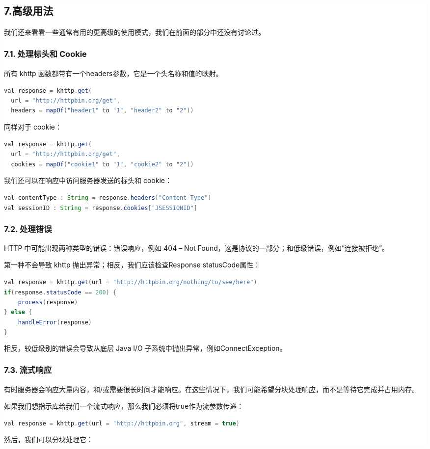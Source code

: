 ## 7.高级用法

我们还来看看一些通常有用的更高级的使用模式，我们在前面的部分中还没有讨论过。

### 7.1. 处理标头和 Cookie

所有 khttp 函数都带有一个headers参数，它是一个头名称和值的映射。

```java
val response = khttp.get(
  url = "http://httpbin.org/get",
  headers = mapOf("header1" to "1", "header2" to "2"))
```

同样对于 cookie：

```java
val response = khttp.get(
  url = "http://httpbin.org/get",
  cookies = mapOf("cookie1" to "1", "cookie2" to "2"))
```

我们还可以在响应中访问服务器发送的标头和 cookie：

```java
val contentType : String = response.headers["Content-Type"]
val sessionID : String = response.cookies["JSESSIONID"]
```

### 7.2. 处理错误

HTTP 中可能出现两种类型的错误：错误响应，例如 404 – Not Found，这是协议的一部分；和低级错误，例如“连接被拒绝”。

第一种不会导致 khttp 抛出异常；相反，我们应该检查Response statusCode属性：

```java
val response = khttp.get(url = "http://httpbin.org/nothing/to/see/here")
if(response.statusCode == 200) {
    process(response)
} else {
    handleError(response)
}
```

相反，较低级别的错误会导致从底层 Java I/O 子系统中抛出异常，例如ConnectException。

### 7.3. 流式响应

有时服务器会响应大量内容，和/或需要很长时间才能响应。在这些情况下，我们可能希望分块处理响应，而不是等待它完成并占用内存。

如果我们想指示库给我们一个流式响应，那么我们必须将true作为流参数传递：

```java
val response = khttp.get(url = "http://httpbin.org", stream = true)
```

然后，我们可以分块处理它：
